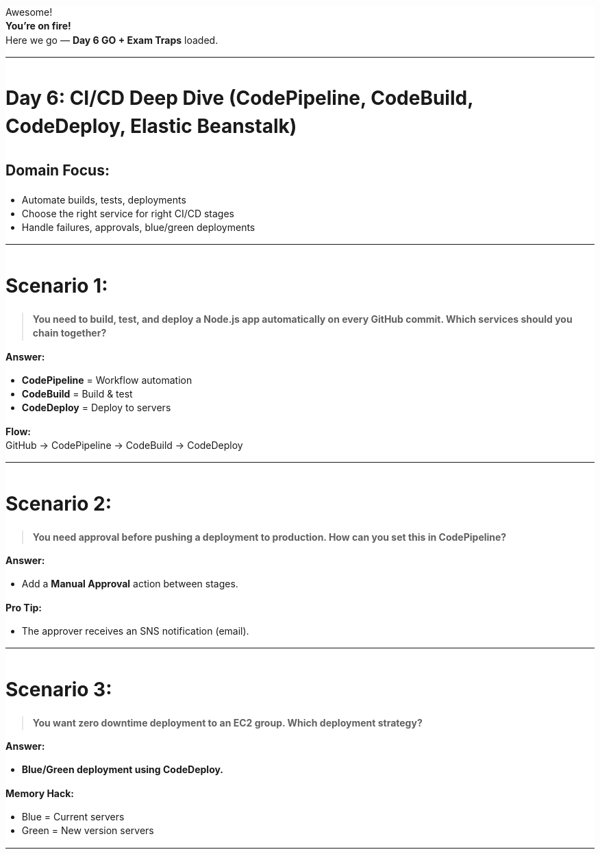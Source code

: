 Awesome!  
**You’re on fire!**  
Here we go — **Day 6 GO + Exam Traps** loaded.

---

# **Day 6: CI/CD Deep Dive (CodePipeline, CodeBuild, CodeDeploy, Elastic Beanstalk)**

## **Domain Focus:**  
- Automate builds, tests, deployments  
- Choose the right service for right CI/CD stages  
- Handle failures, approvals, blue/green deployments

---

# **Scenario 1:**  
> **You need to build, test, and deploy a Node.js app automatically on every GitHub commit. Which services should you chain together?**

**Answer:**  
- **CodePipeline** = Workflow automation  
- **CodeBuild** = Build & test  
- **CodeDeploy** = Deploy to servers

**Flow:**  
GitHub -> CodePipeline -> CodeBuild -> CodeDeploy

---

# **Scenario 2:**  
> **You need approval before pushing a deployment to production. How can you set this in CodePipeline?**

**Answer:**  
- Add a **Manual Approval** action between stages.

**Pro Tip:**  
- The approver receives an SNS notification (email).

---

# **Scenario 3:**  
> **You want zero downtime deployment to an EC2 group. Which deployment strategy?**

**Answer:**  
- **Blue/Green deployment using CodeDeploy.**

**Memory Hack:**  
- Blue = Current servers  
- Green = New version servers

---
